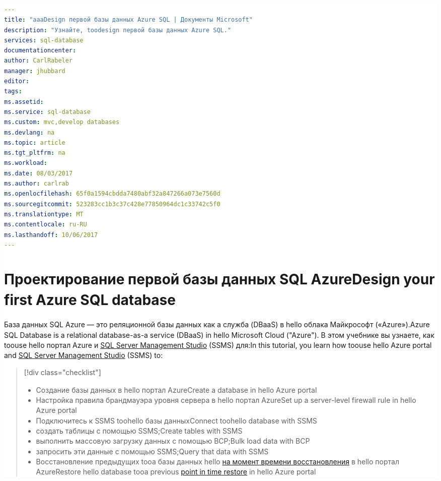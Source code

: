 ```yaml
---
title: "aaaDesign первой базы данных Azure SQL | Документы Microsoft"
description: "Узнайте, toodesign первой базы данных Azure SQL."
services: sql-database
documentationcenter: 
author: CarlRabeler
manager: jhubbard
editor: 
tags: 
ms.assetid: 
ms.service: sql-database
ms.custom: mvc,develop databases
ms.devlang: na
ms.topic: article
ms.tgt_pltfrm: na
ms.workload: 
ms.date: 08/03/2017
ms.author: carlrab
ms.openlocfilehash: 65f0a1594cbdda7480abf32a847266a073e7560d
ms.sourcegitcommit: 523283cc1b3c37c428e77850964dc1c33742c5f0
ms.translationtype: MT
ms.contentlocale: ru-RU
ms.lasthandoff: 10/06/2017
---
```

# <a name="design-your-first-azure-sql-database"></a><span data-ttu-id="f05e9-103">Проектирование первой базы данных SQL Azure</span><span class="sxs-lookup"><span data-stu-id="f05e9-103">Design your first Azure SQL database</span></span>

<span data-ttu-id="f05e9-104">База данных SQL Azure — это реляционной базы данных как a служба (DBaaS) в hello облака Майкрософт («Azure»).</span><span class="sxs-lookup"><span data-stu-id="f05e9-104">Azure SQL Database is a relational database-as-a service (DBaaS) in hello Microsoft Cloud ("Azure").</span></span> <span data-ttu-id="f05e9-105">В этом учебнике вы узнаете, как toouse hello портал Azure и [SQL Server Management Studio](https://msdn.microsoft.com/library/ms174173.aspx) (SSMS) для:</span><span class="sxs-lookup"><span data-stu-id="f05e9-105">In this tutorial, you learn how toouse hello Azure portal and [SQL Server Management Studio](https://msdn.microsoft.com/library/ms174173.aspx) (SSMS) to:</span></span> 

> [!div class="checklist"]
> * <span data-ttu-id="f05e9-106">Создание базы данных в hello портал Azure</span><span class="sxs-lookup"><span data-stu-id="f05e9-106">Create a database in hello Azure portal</span></span>
> * <span data-ttu-id="f05e9-107">Настройка правила брандмауэра уровня сервера в hello портал Azure</span><span class="sxs-lookup"><span data-stu-id="f05e9-107">Set up a server-level firewall rule in hello Azure portal</span></span>
> * <span data-ttu-id="f05e9-108">Подключитесь к SSMS toohello базы данных</span><span class="sxs-lookup"><span data-stu-id="f05e9-108">Connect toohello database with SSMS</span></span>
> * <span data-ttu-id="f05e9-109">создать таблицы с помощью SSMS;</span><span class="sxs-lookup"><span data-stu-id="f05e9-109">Create tables with SSMS</span></span>
> * <span data-ttu-id="f05e9-110">выполнить массовую загрузку данных с помощью BCP;</span><span class="sxs-lookup"><span data-stu-id="f05e9-110">Bulk load data with BCP</span></span>
> * <span data-ttu-id="f05e9-111">запросить эти данные с помощью SSMS;</span><span class="sxs-lookup"><span data-stu-id="f05e9-111">Query that data with SSMS</span></span>
> * <span data-ttu-id="f05e9-112">Восстановление предыдущих tooa базы данных hello [на момент времени восстановления](sql-database-recovery-using-backups.md#point-in-time-restore) в hello портал Azure</span><span class="sxs-lookup"><span data-stu-id="f05e9-112">Restore hello database tooa previous [point in time restore](sql-database-recovery-using-backups.md#point-in-time-restore) in hello Azure portal</span></span>
